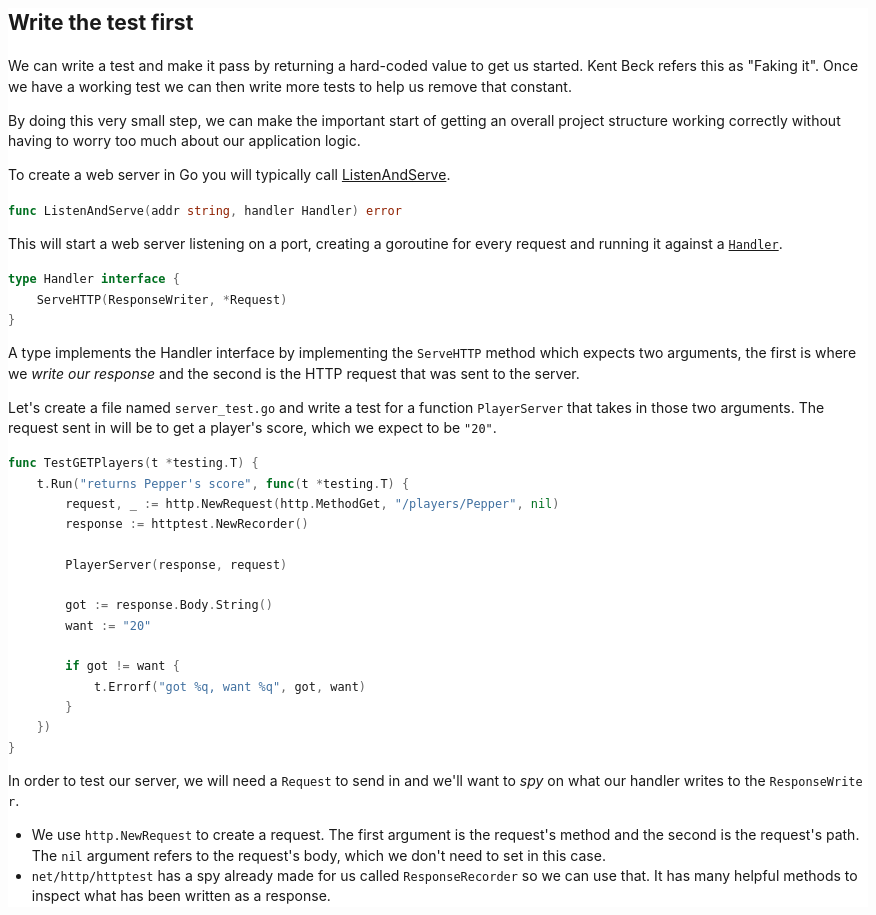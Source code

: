 ## Write the test first

We can write a test and make it pass by returning a hard-coded value to get us started. Kent Beck refers this as "Faking it". Once we have a working test we can then write more tests to help us remove that constant.

By doing this very small step, we can make the important start of getting an overall project structure working correctly without having to worry too much about our application logic.

To create a web server in Go you will typically call [ListenAndServe](https://golang.org/pkg/net/http/#ListenAndServe).

```go
func ListenAndServe(addr string, handler Handler) error
```

This will start a web server listening on a port, creating a goroutine for every request and running it against a [`Handler`](https://golang.org/pkg/net/http/#Handler).

```go
type Handler interface {
    ServeHTTP(ResponseWriter, *Request)
}
```

A type implements the Handler interface by implementing the `ServeHTTP` method which expects two arguments, the first is where we _write our response_ and the second is the HTTP request that was sent to the server.

Let's create a file named `server_test.go` and write a test for a function `PlayerServer` that takes in those two arguments. The request sent in will be to get a player's score, which we expect to be `"20"`.

```go
func TestGETPlayers(t *testing.T) {
    t.Run("returns Pepper's score", func(t *testing.T) {
        request, _ := http.NewRequest(http.MethodGet, "/players/Pepper", nil)
        response := httptest.NewRecorder()

        PlayerServer(response, request)

        got := response.Body.String()
        want := "20"

        if got != want {
            t.Errorf("got %q, want %q", got, want)
        }
    })
}
```

In order to test our server, we will need a `Request` to send in and we'll want to _spy_ on what our handler writes to the `ResponseWriter`.

* We use `http.NewRequest` to create a request. The first argument is the request's method and the second is the request's path. The `nil` argument refers to the request's body, which we don't need to set in this case.
* `net/http/httptest` has a spy already made for us called `ResponseRecorder` so we can use that. It has many helpful methods to inspect what has been written as a response.
